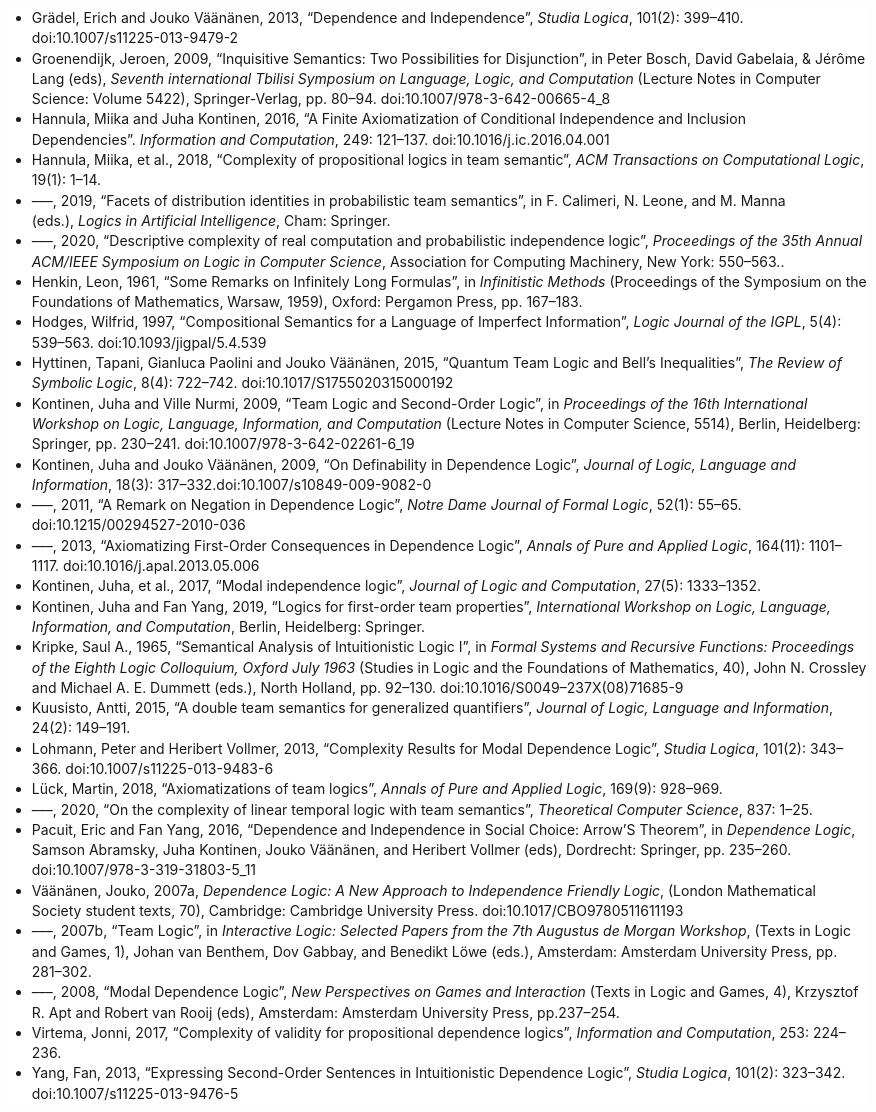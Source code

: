 * Grädel, Erich and Jouko Väänänen, 2013, “Dependence and Independence”, *Studia Logica*, 101(2): 399–410. doi:10.1007/s11225-013-9479-2
* Groenendijk, Jeroen, 2009, “Inquisitive Semantics: Two Possibilities for Disjunction”, in Peter Bosch, David Gabelaia, & Jérôme Lang (eds), *Seventh international Tbilisi Symposium on Language, Logic, and Computation* (Lecture Notes in Computer Science: Volume 5422), Springer-Verlag, pp. 80–94. doi:10.1007/978-3-642-00665-4_8
* Hannula, Miika and Juha Kontinen, 2016, “A Finite Axiomatization of Conditional Independence and Inclusion Dependencies”. *Information and Computation*, 249: 121–137. doi:10.1016/j.ic.2016.04.001
* Hannula, Miika, et al., 2018, “Complexity of propositional logics in team semantic”, *ACM Transactions on Computational Logic*, 19(1): 1–14.
* –––, 2019, “Facets of distribution identities in probabilistic team semantics”, in F. Calimeri, N. Leone, and M. Manna (eds.), *Logics in Artificial Intelligence*, Cham: Springer.
* –––, 2020, “Descriptive complexity of real computation and probabilistic independence logic”, *Proceedings of the 35th Annual ACM/IEEE Symposium on Logic in Computer Science*, Association for Computing Machinery, New York: 550–563..
* Henkin, Leon, 1961, “Some Remarks on Infinitely Long Formulas”, in *Infinitistic Methods* (Proceedings of the Symposium on the Foundations of Mathematics, Warsaw, 1959), Oxford: Pergamon Press, pp. 167–183.
* Hodges, Wilfrid, 1997, “Compositional Semantics for a Language of Imperfect Information”, *Logic Journal of the IGPL*, 5(4): 539–563. doi:10.1093/jigpal/5.4.539
* Hyttinen, Tapani, Gianluca Paolini and Jouko Väänänen, 2015, “Quantum Team Logic and Bell’s Inequalities”, *The Review of Symbolic Logic*, 8(4): 722–742. doi:10.1017/S1755020315000192
* Kontinen, Juha and Ville Nurmi, 2009, “Team Logic and Second-Order Logic”, in *Proceedings of the 16th International Workshop on Logic, Language, Information, and Computation* (Lecture Notes in Computer Science, 5514), Berlin, Heidelberg: Springer, pp. 230–241. doi:10.1007/978-3-642-02261-6_19
* Kontinen, Juha and Jouko Väänänen, 2009, “On Definability in Dependence Logic”, *Journal of Logic, Language and Information*, 18(3): 317–332.doi:10.1007/s10849-009-9082-0
* –––, 2011, “A Remark on Negation in Dependence Logic”, *Notre Dame Journal of Formal Logic*, 52(1): 55–65. doi:10.1215/00294527-2010-036
* –––, 2013, “Axiomatizing First-Order Consequences in Dependence Logic”, *Annals of Pure and Applied Logic*, 164(11): 1101–1117. doi:10.1016/j.apal.2013.05.006
* Kontinen, Juha, et al., 2017, “Modal independence logic”, *Journal of Logic and Computation*, 27(5): 1333–1352.
* Kontinen, Juha and Fan Yang, 2019, “Logics for first-order team properties”, *International Workshop on Logic, Language, Information, and Computation*, Berlin, Heidelberg: Springer.
* Kripke, Saul A., 1965, “Semantical Analysis of Intuitionistic Logic I”, in *Formal Systems and Recursive Functions: Proceedings of the Eighth Logic Colloquium, Oxford July 1963* (Studies in Logic and the Foundations of Mathematics, 40), John N. Crossley and Michael A. E. Dummett (eds.), North Holland, pp. 92–130. doi:10.1016/S0049–237X(08)71685-9
* Kuusisto, Antti, 2015, “A double team semantics for generalized quantifiers”, *Journal of Logic, Language and Information*, 24(2): 149–191.
* Lohmann, Peter and Heribert Vollmer, 2013, “Complexity Results for Modal Dependence Logic”, *Studia Logica*, 101(2): 343–366. doi:10.1007/s11225-013-9483-6
* Lück, Martin, 2018, “Axiomatizations of team logics”, *Annals of Pure and Applied Logic*, 169(9): 928–969.
* –––, 2020, “On the complexity of linear temporal logic with team semantics”, *Theoretical Computer Science*, 837: 1–25.
* Pacuit, Eric and Fan Yang, 2016, “Dependence and Independence in Social Choice: Arrow’S Theorem”, in *Dependence Logic*, Samson Abramsky, Juha Kontinen, Jouko Väänänen, and Heribert Vollmer (eds), Dordrecht: Springer, pp. 235–260. doi:10.1007/978-3-319-31803-5_11
* Väänänen, Jouko, 2007a, *Dependence Logic: A New Approach to Independence Friendly Logic*, (London Mathematical Society student texts, 70), Cambridge: Cambridge University Press. doi:10.1017/CBO9780511611193
* –––, 2007b, “Team Logic”, in *Interactive Logic: Selected Papers from the 7th Augustus de Morgan Workshop*, (Texts in Logic and Games, 1), Johan van Benthem, Dov Gabbay, and Benedikt Löwe (eds.), Amsterdam: Amsterdam University Press, pp. 281–302.
* –––, 2008, “Modal Dependence Logic”, *New Perspectives on Games and Interaction* (Texts in Logic and Games, 4), Krzysztof R. Apt and Robert van Rooij (eds), Amsterdam: Amsterdam University Press, pp.237–254.
* Virtema, Jonni, 2017, “Complexity of validity for propositional dependence logics”, *Information and Computation*, 253: 224–236.
* Yang, Fan, 2013, “Expressing Second-Order Sentences in Intuitionistic Dependence Logic”, *Studia Logica*, 101(2): 323–342. doi:10.1007/s11225-013-9476-5